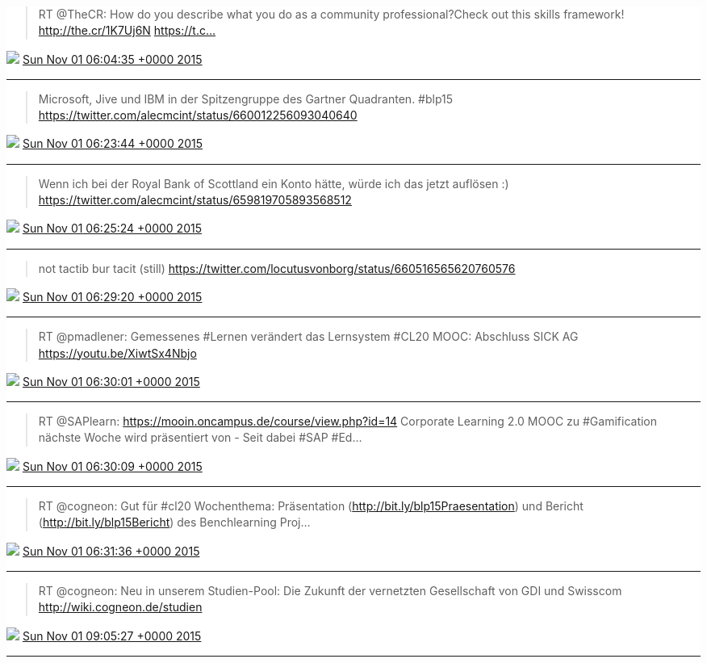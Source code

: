 > RT @TheCR: How do you describe what you do as a community professional?Check out this skills framework! http://the.cr/1K7Uj6N https://t.c…

<img src="media/tweet.ico" width="12" /> [Sun Nov 01 06:04:35 +0000 2015](https://twitter.com/SimonDueckert/status/660698934604636160)

----

> Microsoft, Jive und IBM in der Spitzengruppe des Gartner Quadranten. #blp15 https://twitter.com/alecmcint/status/660012256093040640

<img src="media/tweet.ico" width="12" /> [Sun Nov 01 06:23:44 +0000 2015](https://twitter.com/SimonDueckert/status/660703751339163649)

----

> Wenn ich bei der Royal Bank of Scottland ein Konto hätte, würde ich das jetzt auflösen :) https://twitter.com/alecmcint/status/659819705893568512

<img src="media/tweet.ico" width="12" /> [Sun Nov 01 06:25:24 +0000 2015](https://twitter.com/SimonDueckert/status/660704170987646976)

----

> not tactib bur tacit (still) https://twitter.com/locutusvonborg/status/660516565620760576

<img src="media/tweet.ico" width="12" /> [Sun Nov 01 06:29:20 +0000 2015](https://twitter.com/SimonDueckert/status/660705159853527040)

----

> RT @pmadlener: Gemessenes #Lernen verändert das Lernsystem #CL20 MOOC: Abschluss SICK AG https://youtu.be/XiwtSx4Nbjo

<img src="media/tweet.ico" width="12" /> [Sun Nov 01 06:30:01 +0000 2015](https://twitter.com/SimonDueckert/status/660705331715178496)

----

> RT @SAPlearn: https://mooin.oncampus.de/course/view.php?id=14 Corporate Learning 2.0 MOOC zu #Gamification nächste Woche wird präsentiert von - Seit dabei #SAP #Ed…

<img src="media/tweet.ico" width="12" /> [Sun Nov 01 06:30:09 +0000 2015](https://twitter.com/SimonDueckert/status/660705368532779008)

----

> RT @cogneon: Gut für #cl20 Wochenthema: Präsentation (http://bit.ly/blp15Praesentation) und Bericht (http://bit.ly/blp15Bericht) des Benchlearning Proj…

<img src="media/tweet.ico" width="12" /> [Sun Nov 01 06:31:36 +0000 2015](https://twitter.com/SimonDueckert/status/660705732195696644)

----

> RT @cogneon: Neu in unserem Studien-Pool: Die Zukunft der vernetzten Gesellschaft von GDI und Swisscom http://wiki.cogneon.de/studien

<img src="media/tweet.ico" width="12" /> [Sun Nov 01 09:05:27 +0000 2015](https://twitter.com/SimonDueckert/status/660744450268913664)

----
